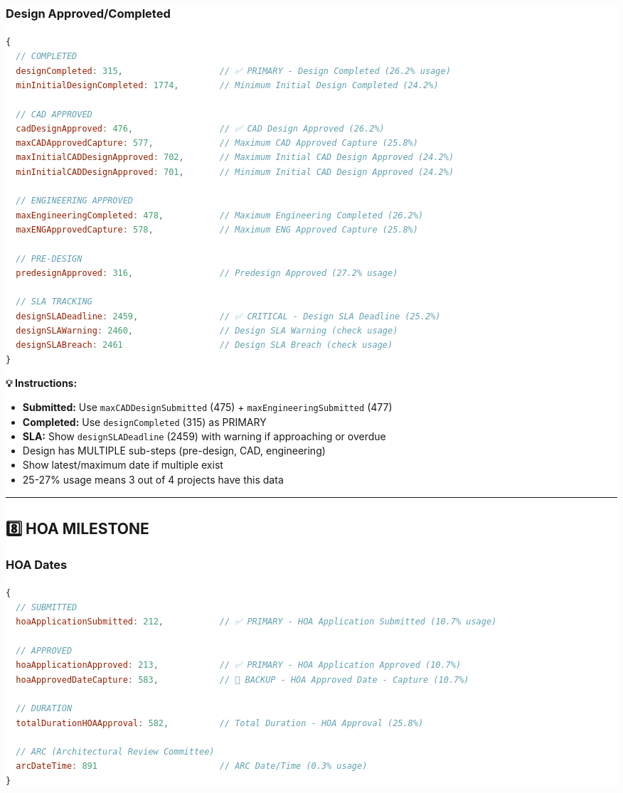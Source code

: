 ### Design Approved/Completed
```javascript
{
  // COMPLETED
  designCompleted: 315,                   // ✅ PRIMARY - Design Completed (26.2% usage)
  minInitialDesignCompleted: 1774,        // Minimum Initial Design Completed (24.2%)

  // CAD APPROVED
  cadDesignApproved: 476,                 // ✅ CAD Design Approved (26.2%)
  maxCADApprovedCapture: 577,             // Maximum CAD Approved Capture (25.8%)
  maxInitialCADDesignApproved: 702,       // Maximum Initial CAD Design Approved (24.2%)
  minInitialCADDesignApproved: 701,       // Minimum Initial CAD Design Approved (24.2%)

  // ENGINEERING APPROVED
  maxEngineeringCompleted: 478,           // Maximum Engineering Completed (26.2%)
  maxENGApprovedCapture: 578,             // Maximum ENG Approved Capture (25.8%)

  // PRE-DESIGN
  predesignApproved: 316,                 // Predesign Approved (27.2% usage)

  // SLA TRACKING
  designSLADeadline: 2459,                // ✅ CRITICAL - Design SLA Deadline (25.2%)
  designSLAWarning: 2460,                 // Design SLA Warning (check usage)
  designSLABreach: 2461                   // Design SLA Breach (check usage)
}
```

**💡 Instructions:**
- **Submitted:** Use `maxCADDesignSubmitted` (475) + `maxEngineeringSubmitted` (477)
- **Completed:** Use `designCompleted` (315) as PRIMARY
- **SLA:** Show `designSLADeadline` (2459) with warning if approaching or overdue
- Design has MULTIPLE sub-steps (pre-design, CAD, engineering)
- Show latest/maximum date if multiple exist
- 25-27% usage means 3 out of 4 projects have this data

---

## 8️⃣ HOA MILESTONE

### HOA Dates
```javascript
{
  // SUBMITTED
  hoaApplicationSubmitted: 212,           // ✅ PRIMARY - HOA Application Submitted (10.7% usage)

  // APPROVED
  hoaApplicationApproved: 213,            // ✅ PRIMARY - HOA Application Approved (10.7%)
  hoaApprovedDateCapture: 583,            // 🔄 BACKUP - HOA Approved Date - Capture (10.7%)

  // DURATION
  totalDurationHOAApproval: 582,          // Total Duration - HOA Approval (25.8%)

  // ARC (Architectural Review Committee)
  arcDateTime: 891                        // ARC Date/Time (0.3% usage)
}
```
